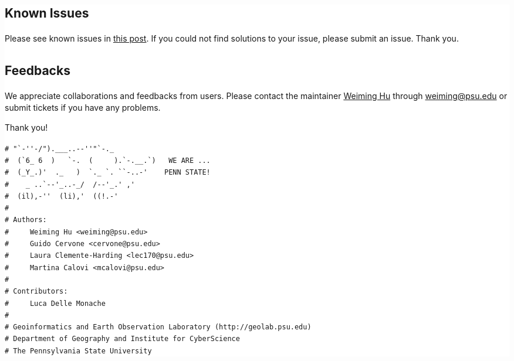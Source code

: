 ## Known Issues

Please see known issues in [this post](https://weiming-hu.github.io/AnalogsEnsemble/2018/10/17/known-issues.html). If you could not find solutions to your issue, please submit an issue. Thank you.

## Feedbacks

We appreciate collaborations and feedbacks from users. Please contact the maintainer [Weiming Hu](https://weiming-hu.github.io) through [weiming@psu.edu](weiming@psu.edu) or submit tickets if you have any problems.

Thank you!

```
# "`-''-/").___..--''"`-._
#  (`6_ 6  )   `-.  (     ).`-.__.`)   WE ARE ...
#  (_Y_.)'  ._   )  `._ `. ``-..-'    PENN STATE!
#    _ ..`--'_..-_/  /--'_.' ,'
#  (il),-''  (li),'  ((!.-'
# 
# Authors: 
#     Weiming Hu <weiming@psu.edu>
#     Guido Cervone <cervone@psu.edu>
#     Laura Clemente-Harding <lec170@psu.edu>
#     Martina Calovi <mcalovi@psu.edu>
#
# Contributors: 
#     Luca Delle Monache
#         
# Geoinformatics and Earth Observation Laboratory (http://geolab.psu.edu)
# Department of Geography and Institute for CyberScience
# The Pennsylvania State University
```
